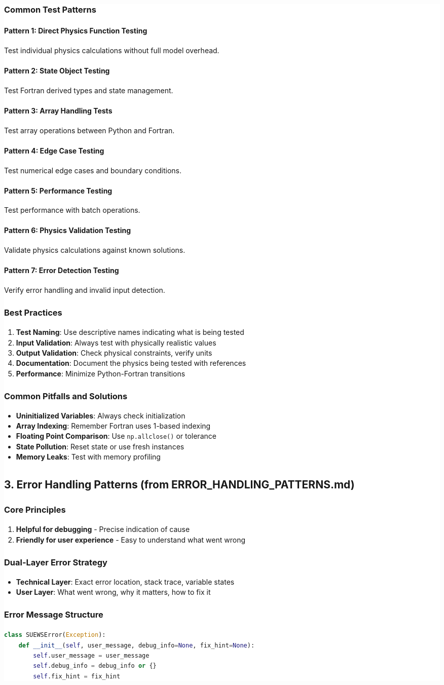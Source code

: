 ### Common Test Patterns

#### Pattern 1: Direct Physics Function Testing
Test individual physics calculations without full model overhead.

#### Pattern 2: State Object Testing
Test Fortran derived types and state management.

#### Pattern 3: Array Handling Tests
Test array operations between Python and Fortran.

#### Pattern 4: Edge Case Testing
Test numerical edge cases and boundary conditions.

#### Pattern 5: Performance Testing
Test performance with batch operations.

#### Pattern 6: Physics Validation Testing
Validate physics calculations against known solutions.

#### Pattern 7: Error Detection Testing
Verify error handling and invalid input detection.

### Best Practices
1. **Test Naming**: Use descriptive names indicating what is being tested
2. **Input Validation**: Always test with physically realistic values
3. **Output Validation**: Check physical constraints, verify units
4. **Documentation**: Document the physics being tested with references
5. **Performance**: Minimize Python-Fortran transitions

### Common Pitfalls and Solutions
- **Uninitialized Variables**: Always check initialization
- **Array Indexing**: Remember Fortran uses 1-based indexing
- **Floating Point Comparison**: Use `np.allclose()` or tolerance
- **State Pollution**: Reset state or use fresh instances
- **Memory Leaks**: Test with memory profiling

## 3. Error Handling Patterns (from ERROR_HANDLING_PATTERNS.md)

### Core Principles
1. **Helpful for debugging** - Precise indication of cause
2. **Friendly for user experience** - Easy to understand what went wrong

### Dual-Layer Error Strategy
- **Technical Layer**: Exact error location, stack trace, variable states
- **User Layer**: What went wrong, why it matters, how to fix it

### Error Message Structure
```python
class SUEWSError(Exception):
    def __init__(self, user_message, debug_info=None, fix_hint=None):
        self.user_message = user_message
        self.debug_info = debug_info or {}
        self.fix_hint = fix_hint
```
